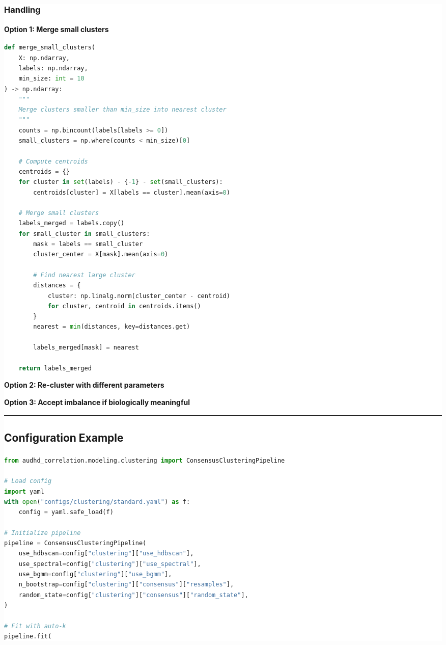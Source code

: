 ### Handling

**Option 1: Merge small clusters**
```python
def merge_small_clusters(
    X: np.ndarray,
    labels: np.ndarray,
    min_size: int = 10
) -> np.ndarray:
    """
    Merge clusters smaller than min_size into nearest cluster
    """
    counts = np.bincount(labels[labels >= 0])
    small_clusters = np.where(counts < min_size)[0]

    # Compute centroids
    centroids = {}
    for cluster in set(labels) - {-1} - set(small_clusters):
        centroids[cluster] = X[labels == cluster].mean(axis=0)

    # Merge small clusters
    labels_merged = labels.copy()
    for small_cluster in small_clusters:
        mask = labels == small_cluster
        cluster_center = X[mask].mean(axis=0)

        # Find nearest large cluster
        distances = {
            cluster: np.linalg.norm(cluster_center - centroid)
            for cluster, centroid in centroids.items()
        }
        nearest = min(distances, key=distances.get)

        labels_merged[mask] = nearest

    return labels_merged
```

**Option 2: Re-cluster with different parameters**

**Option 3: Accept imbalance if biologically meaningful**

---

## Configuration Example

```python
from audhd_correlation.modeling.clustering import ConsensusClusteringPipeline

# Load config
import yaml
with open("configs/clustering/standard.yaml") as f:
    config = yaml.safe_load(f)

# Initialize pipeline
pipeline = ConsensusClusteringPipeline(
    use_hdbscan=config["clustering"]["use_hdbscan"],
    use_spectral=config["clustering"]["use_spectral"],
    use_bgmm=config["clustering"]["use_bgmm"],
    n_bootstrap=config["clustering"]["consensus"]["resamples"],
    random_state=config["clustering"]["consensus"]["random_state"],
)

# Fit with auto-k
pipeline.fit(
```